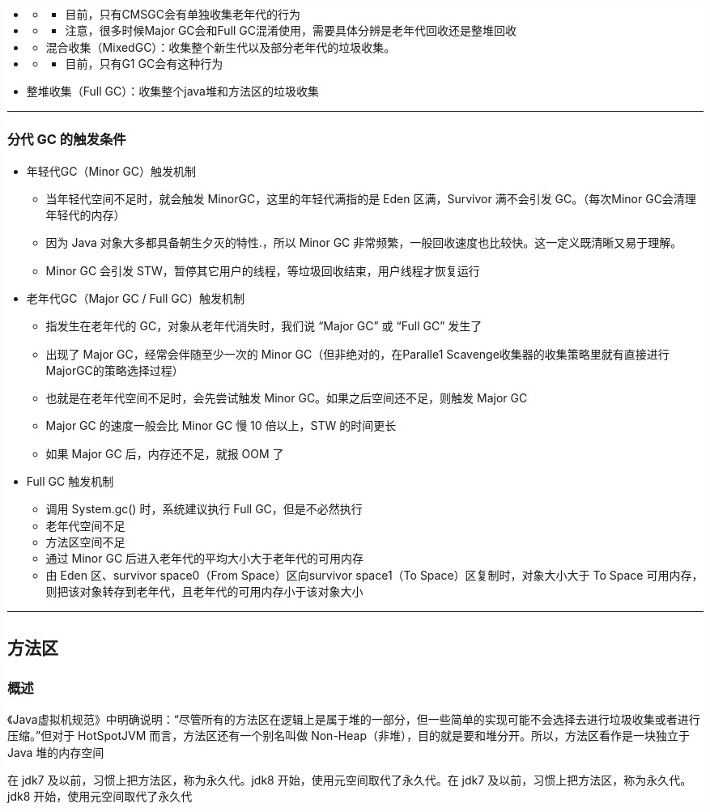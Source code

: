 - - - 目前，只有CMSGC会有单独收集老年代的行为

- - - 注意，很多时候Major GC会和Full GC混淆使用，需要具体分辨是老年代回收还是整堆回收

- - 混合收集（MixedGC）：收集整个新生代以及部分老年代的垃圾收集。

- - - 目前，只有G1 GC会有这种行为

- 整堆收集（Full GC）：收集整个java堆和方法区的垃圾收集



------

### 分代 GC 的触发条件



* 年轻代GC（Minor GC）触发机制

  * 当年轻代空间不足时，就会触发 MinorGC，这里的年轻代满指的是 Eden 区满，Survivor 满不会引发 GC。（每次Minor GC会清理年轻代的内存） 

  -  因为 Java 对象大多都具备朝生夕灭的特性.，所以 Minor GC 非常频繁，一般回收速度也比较快。这一定义既清晰又易于理解。

  -  Minor GC 会引发 STW，暂停其它用户的线程，等垃圾回收结束，用户线程才恢复运行

* 老年代GC（Major GC / Full GC）触发机制

  * 指发生在老年代的 GC，对象从老年代消失时，我们说 “Major GC” 或 “Full GC” 发生了 

  -  出现了 Major GC，经常会伴随至少一次的 Minor GC（但非绝对的，在Paralle1 Scavenge收集器的收集策略里就有直接进行MajorGC的策略选择过程） 

  - 也就是在老年代空间不足时，会先尝试触发 Minor GC。如果之后空间还不足，则触发 Major GC

  -  Major GC 的速度一般会比 Minor GC 慢 10 倍以上，STW 的时间更长 

  -  如果 Major GC 后，内存还不足，就报 OOM 了

* Full GC 触发机制

  * 调用 System.gc() 时，系统建议执行 Full GC，但是不必然执行
  * 老年代空间不足
  * 方法区空间不足
  * 通过 Minor GC 后进入老年代的平均大小大于老年代的可用内存
  * 由 Eden 区、survivor space0（From Space）区向survivor space1（To Space）区复制时，对象大小大于 To Space 可用内存，则把该对象转存到老年代，且老年代的可用内存小于该对象大小





------

## 方法区

### 概述



《Java虚拟机规范》中明确说明：“尽管所有的方法区在逻辑上是属于堆的一部分，但一些简单的实现可能不会选择去进行垃圾收集或者进行压缩。”但对于 HotSpotJVM 而言，方法区还有一个别名叫做 Non-Heap（非堆），目的就是要和堆分开。所以，方法区看作是一块独立于 Java 堆的内存空间

在 jdk7 及以前，习惯上把方法区，称为永久代。jdk8 开始，使用元空间取代了永久代。在 jdk7 及以前，习惯上把方法区，称为永久代。jdk8 开始，使用元空间取代了永久代
